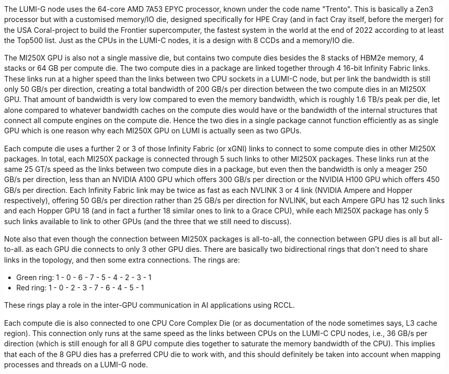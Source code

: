 The LUMI-G node uses the 64-core AMD 7A53 EPYC processor, known under the code name "Trento".
This is basically a Zen3 processor but with a customised memory/IO die, designed specifically 
for HPE Cray (and in fact Cray itself, before the merger) for the USA Coral-project to build the
Frontier supercomputer, the fastest system in the world at the end of 2022 according to at least
the Top500 list. Just as the CPUs in the LUMI-C nodes, it is a design with 8 CCDs and a memory/IO
die.

The MI250X GPU is also not a single massive die, but contains two compute dies besides the 8 stacks of
HBM2e memory, 4 stacks or 64 GB per compute die. The two compute dies in a package are linked together 
through 4 16-bit Infinity Fabric links. These links run at a higher speed than the links
between two CPU sockets in a LUMI-C node, but per link the bandwidth is still only
50 GB/s per direction, creating a total bandwidth of 200 GB/s per direction between
the two compute dies in an MI250X GPU. That amount of bandwidth is very low compared to
even the memory bandwidth, which is roughly 1.6 TB/s peak per die, let alone compared
to whatever bandwidth caches on the compute dies would have or the bandwidth of the internal structures that 
connect all compute engines on the compute die. Hence the two dies in a single package cannot
function efficiently as as single GPU which is one reason why each MI250X GPU on LUMI
is actually seen as two GPUs. 

Each compute die uses a further 2 or 3 of those Infinity Fabric (or xGNI) links to connect
to some compute dies in other MI250X packages. In total, each MI250X package is connected through
5 such links to other MI250X packages. These links run at the same 25 GT/s speed as the 
links between two compute dies in a package, but even then the bandwidth is only a meager 
250 GB/s per direction, less than an NVIDIA A100 GPU which offers 300 GB/s per direction
or the NVIDIA H100 GPU which offers 450 GB/s per direction. Each Infinity Fabric link may be
twice as fast as each NVLINK 3 or 4 link (NVIDIA Ampere and Hopper respectively),
offering 50 GB/s per direction rather than 25 GB/s per direction for NVLINK, 
but each Ampere GPU has 12 such links and each Hopper GPU 18 (and in fact a further 18 similar ones to
link to a Grace CPU), while each MI250X package has only 5 such links available to link to other GPUs
(and the three that we still need to discuss).

Note also that even though the connection between MI250X packages is all-to-all, the connection
between GPU dies is all but all-to-all. as each GPU die connects to only 3 other GPU dies.
There are basically two bidirectional rings that don't need to share links in the topology, and then some extra
connections. The rings are:

-   Green ring: 1 - 0 - 6 - 7 - 5 - 4 - 2 - 3 - 1
-   Red ring: 1 - 0 - 2 - 3 - 7 - 6 - 4 - 5 - 1


These rings play a role in the inter-GPU communication in AI applications using RCCL.

Each compute die is also connected to one CPU Core Complex Die (or as documentation of the
node sometimes says, L3 cache region). This connection only runs at the same speed as the links
between CPUs on the LUMI-C CPU nodes, i.e., 36 GB/s per direction (which is still enough for 
all 8 GPU compute dies together to saturate the memory bandwidth of the CPU). 
This implies that each of the 8 GPU dies has a preferred CPU die to work with, and this should
definitely be taken into account when mapping processes and threads on a LUMI-G node. 
